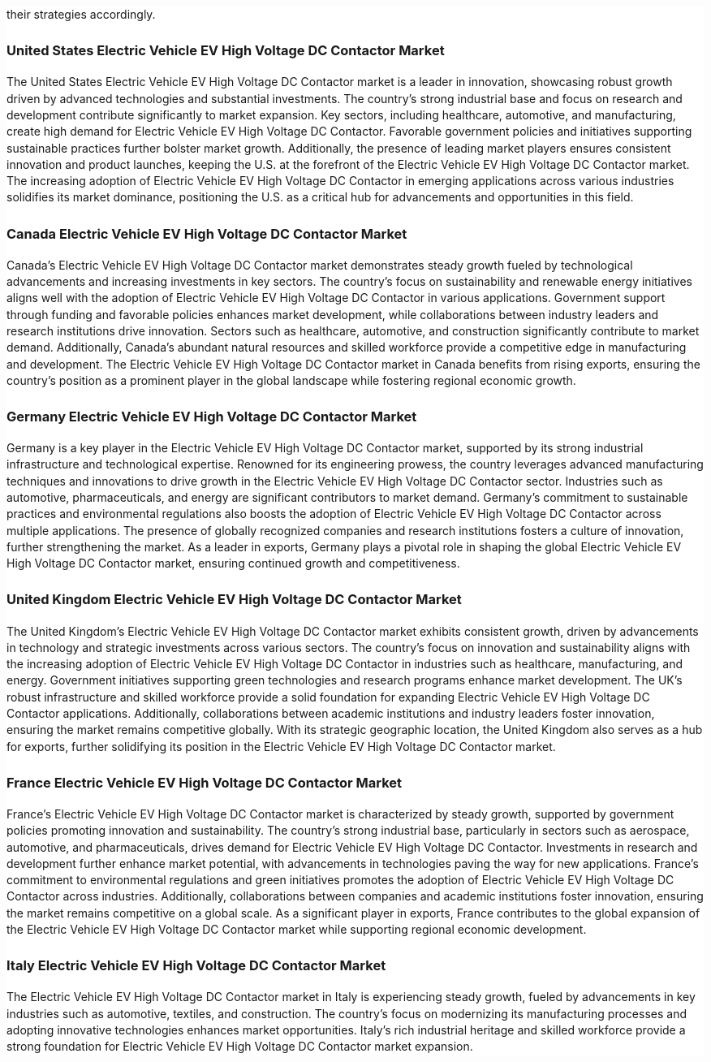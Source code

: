 their strategies accordingly.</p><h3>United States Electric Vehicle EV High Voltage DC Contactor Market</h3><p>The United States Electric Vehicle EV High Voltage DC Contactor market is a leader in innovation, showcasing robust growth driven by advanced technologies and substantial investments. The country&rsquo;s strong industrial base and focus on research and development contribute significantly to market expansion. Key sectors, including healthcare, automotive, and manufacturing, create high demand for Electric Vehicle EV High Voltage DC Contactor. Favorable government policies and initiatives supporting sustainable practices further bolster market growth. Additionally, the presence of leading market players ensures consistent innovation and product launches, keeping the U.S. at the forefront of the Electric Vehicle EV High Voltage DC Contactor market. The increasing adoption of Electric Vehicle EV High Voltage DC Contactor in emerging applications across various industries solidifies its market dominance, positioning the U.S. as a critical hub for advancements and opportunities in this field.</p><h3>Canada Electric Vehicle EV High Voltage DC Contactor Market</h3><p>Canada&rsquo;s Electric Vehicle EV High Voltage DC Contactor market demonstrates steady growth fueled by technological advancements and increasing investments in key sectors. The country&rsquo;s focus on sustainability and renewable energy initiatives aligns well with the adoption of Electric Vehicle EV High Voltage DC Contactor in various applications. Government support through funding and favorable policies enhances market development, while collaborations between industry leaders and research institutions drive innovation. Sectors such as healthcare, automotive, and construction significantly contribute to market demand. Additionally, Canada&rsquo;s abundant natural resources and skilled workforce provide a competitive edge in manufacturing and development. The Electric Vehicle EV High Voltage DC Contactor market in Canada benefits from rising exports, ensuring the country&rsquo;s position as a prominent player in the global landscape while fostering regional economic growth.</p><h3>Germany Electric Vehicle EV High Voltage DC Contactor Market</h3><p>Germany is a key player in the Electric Vehicle EV High Voltage DC Contactor market, supported by its strong industrial infrastructure and technological expertise. Renowned for its engineering prowess, the country leverages advanced manufacturing techniques and innovations to drive growth in the Electric Vehicle EV High Voltage DC Contactor sector. Industries such as automotive, pharmaceuticals, and energy are significant contributors to market demand. Germany&rsquo;s commitment to sustainable practices and environmental regulations also boosts the adoption of Electric Vehicle EV High Voltage DC Contactor across multiple applications. The presence of globally recognized companies and research institutions fosters a culture of innovation, further strengthening the market. As a leader in exports, Germany plays a pivotal role in shaping the global Electric Vehicle EV High Voltage DC Contactor market, ensuring continued growth and competitiveness.</p><h3>United Kingdom Electric Vehicle EV High Voltage DC Contactor Market</h3><p>The United Kingdom&rsquo;s Electric Vehicle EV High Voltage DC Contactor market exhibits consistent growth, driven by advancements in technology and strategic investments across various sectors. The country&rsquo;s focus on innovation and sustainability aligns with the increasing adoption of Electric Vehicle EV High Voltage DC Contactor in industries such as healthcare, manufacturing, and energy. Government initiatives supporting green technologies and research programs enhance market development. The UK&rsquo;s robust infrastructure and skilled workforce provide a solid foundation for expanding Electric Vehicle EV High Voltage DC Contactor applications. Additionally, collaborations between academic institutions and industry leaders foster innovation, ensuring the market remains competitive globally. With its strategic geographic location, the United Kingdom also serves as a hub for exports, further solidifying its position in the Electric Vehicle EV High Voltage DC Contactor market.</p><h3>France Electric Vehicle EV High Voltage DC Contactor Market</h3><p>France&rsquo;s Electric Vehicle EV High Voltage DC Contactor market is characterized by steady growth, supported by government policies promoting innovation and sustainability. The country&rsquo;s strong industrial base, particularly in sectors such as aerospace, automotive, and pharmaceuticals, drives demand for Electric Vehicle EV High Voltage DC Contactor. Investments in research and development further enhance market potential, with advancements in technologies paving the way for new applications. France&rsquo;s commitment to environmental regulations and green initiatives promotes the adoption of Electric Vehicle EV High Voltage DC Contactor across industries. Additionally, collaborations between companies and academic institutions foster innovation, ensuring the market remains competitive on a global scale. As a significant player in exports, France contributes to the global expansion of the Electric Vehicle EV High Voltage DC Contactor market while supporting regional economic development.</p><h3>Italy Electric Vehicle EV High Voltage DC Contactor Market</h3><p>The Electric Vehicle EV High Voltage DC Contactor market in Italy is experiencing steady growth, fueled by advancements in key industries such as automotive, textiles, and construction. The country&rsquo;s focus on modernizing its manufacturing processes and adopting innovative technologies enhances market opportunities. Italy&rsquo;s rich industrial heritage and skilled workforce provide a strong foundation for Electric Vehicle EV High Voltage DC Contactor market expansion.